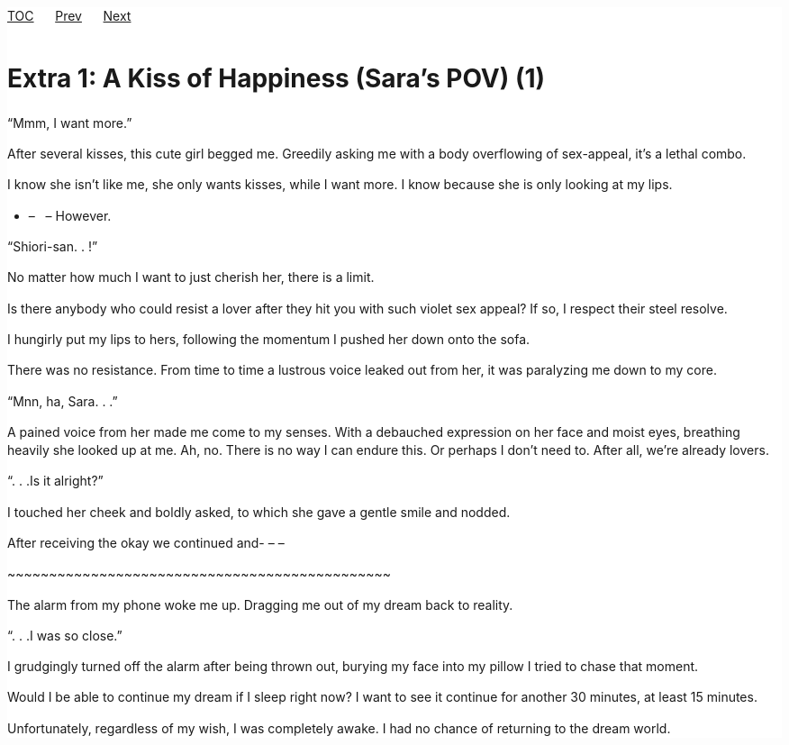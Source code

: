 [TOC](../readme.md)&nbsp;&nbsp;&nbsp;&nbsp;&nbsp;&nbsp;[Prev](0047_Chapter.md)&nbsp;&nbsp;&nbsp;&nbsp;&nbsp;&nbsp;[Next](0049_Chapter.md)



# Extra 1: A Kiss of Happiness (Sara’s POV) (1)

“Mmm, I want more.”

After several kisses, this cute girl begged me. Greedily asking me with
a body overflowing of sex-appeal, it’s a lethal combo. 

I know she isn’t like me, she only wants kisses, while I want more. I
know because she is only looking at my lips.

- –   – However.

“Shiori-san. . !”

No matter how much I want to just cherish her, there is a limit.

Is there anybody who could resist a lover after they hit you with such
violet sex appeal? If so, I respect their steel resolve. 

I hungirly put my lips to hers, following the momentum I pushed her down
onto the sofa.

There was no resistance. From time to time a lustrous voice leaked out
from her, it was paralyzing me down to my core.

“Mnn, ha, Sara. . .”

A pained voice from her made me come to my senses. With a debauched
expression on her face and moist eyes, breathing heavily she looked up
at me. Ah, no. There is no way I can endure this. Or perhaps I don’t
need to. After all, we’re already lovers.

“. . .Is it alright?”

I touched her cheek and boldly asked, to which she gave a gentle smile
and nodded.

After receiving the okay we continued and- – –

\~\~\~\~\~\~\~\~\~\~\~\~\~\~\~\~\~\~\~\~\~\~\~\~\~\~\~\~\~\~\~\~\~\~\~\~\~\~\~\~\~\~\~\~\~~

The alarm from my phone woke me up. Dragging me out of my dream back to
reality.

“. . .I was so close.”

I grudgingly turned off the alarm after being thrown out, burying my
face into my pillow I tried to chase that moment.

Would I be able to continue my dream if I sleep right now? I want to see
it continue for another 30 minutes, at least 15 minutes.

Unfortunately, regardless of my wish, I was completely awake. I had no
chance of returning to the dream world.
